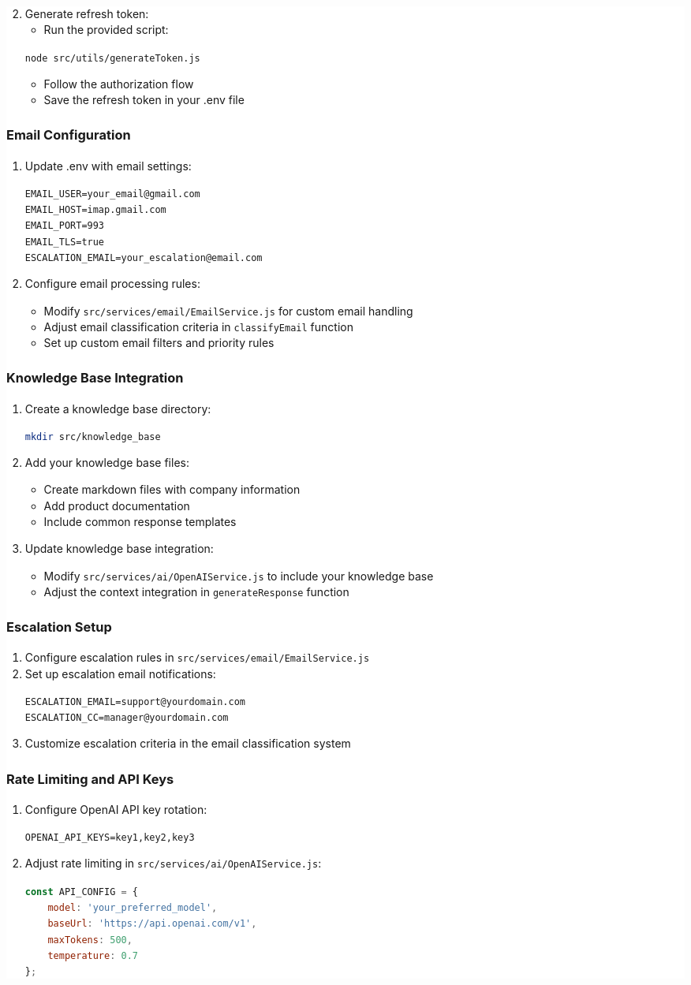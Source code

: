 2. Generate refresh token:
   - Run the provided script:
   ```bash
   node src/utils/generateToken.js
   ```
   - Follow the authorization flow
   - Save the refresh token in your .env file

### Email Configuration
1. Update .env with email settings:
   ```env
   EMAIL_USER=your_email@gmail.com
   EMAIL_HOST=imap.gmail.com
   EMAIL_PORT=993
   EMAIL_TLS=true
   ESCALATION_EMAIL=your_escalation@email.com
   ```

2. Configure email processing rules:
   - Modify `src/services/email/EmailService.js` for custom email handling
   - Adjust email classification criteria in `classifyEmail` function
   - Set up custom email filters and priority rules

### Knowledge Base Integration
1. Create a knowledge base directory:
   ```bash
   mkdir src/knowledge_base
   ```

2. Add your knowledge base files:
   - Create markdown files with company information
   - Add product documentation
   - Include common response templates

3. Update knowledge base integration:
   - Modify `src/services/ai/OpenAIService.js` to include your knowledge base
   - Adjust the context integration in `generateResponse` function

### Escalation Setup
1. Configure escalation rules in `src/services/email/EmailService.js`
2. Set up escalation email notifications:
   ```env
   ESCALATION_EMAIL=support@yourdomain.com
   ESCALATION_CC=manager@yourdomain.com
   ```
3. Customize escalation criteria in the email classification system

### Rate Limiting and API Keys
1. Configure OpenAI API key rotation:
   ```env
   OPENAI_API_KEYS=key1,key2,key3
   ```
2. Adjust rate limiting in `src/services/ai/OpenAIService.js`:
   ```javascript
   const API_CONFIG = {
       model: 'your_preferred_model',
       baseUrl: 'https://api.openai.com/v1',
       maxTokens: 500,
       temperature: 0.7
   };
   ``` 